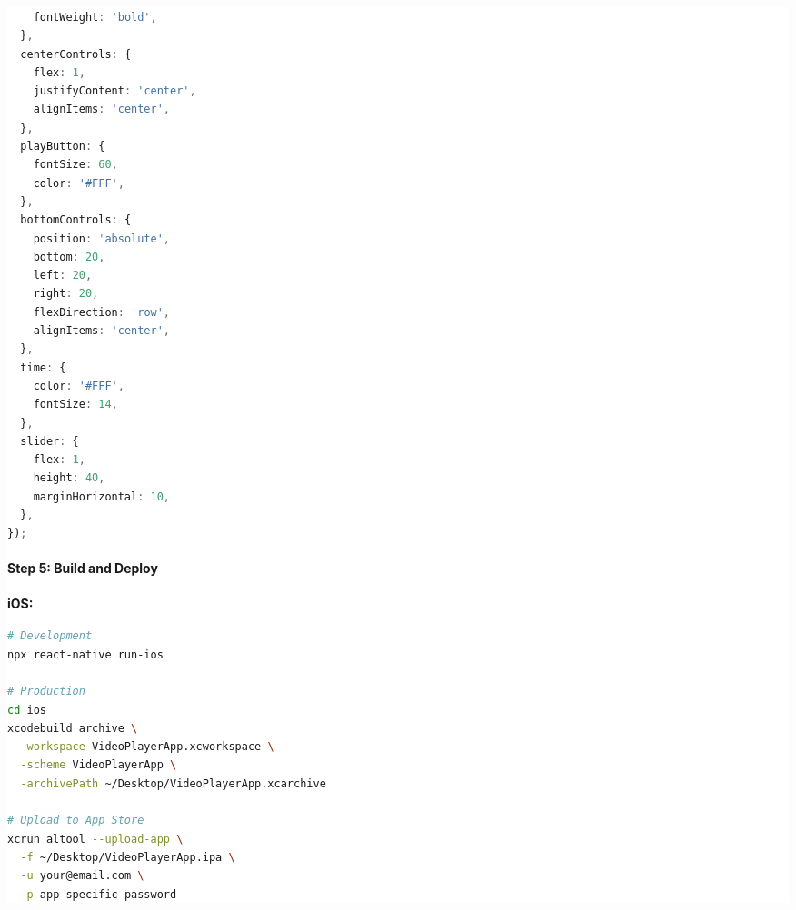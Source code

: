 ```typescript
    fontWeight: 'bold',
  },
  centerControls: {
    flex: 1,
    justifyContent: 'center',
    alignItems: 'center',
  },
  playButton: {
    fontSize: 60,
    color: '#FFF',
  },
  bottomControls: {
    position: 'absolute',
    bottom: 20,
    left: 20,
    right: 20,
    flexDirection: 'row',
    alignItems: 'center',
  },
  time: {
    color: '#FFF',
    fontSize: 14,
  },
  slider: {
    flex: 1,
    height: 40,
    marginHorizontal: 10,
  },
});
```

#### Step 5: Build and Deploy

**iOS:**
```bash
# Development
npx react-native run-ios

# Production
cd ios
xcodebuild archive \
  -workspace VideoPlayerApp.xcworkspace \
  -scheme VideoPlayerApp \
  -archivePath ~/Desktop/VideoPlayerApp.xcarchive

# Upload to App Store
xcrun altool --upload-app \
  -f ~/Desktop/VideoPlayerApp.ipa \
  -u your@email.com \
  -p app-specific-password
```
